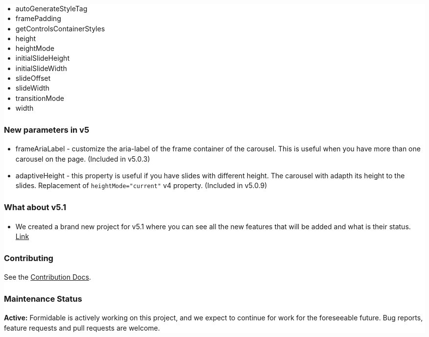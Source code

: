 - autoGenerateStyleTag
- framePadding
- getControlsContainerStyles
- height
- heightMode
- initialSlideHeight
- initialSlideWidth
- slideOffset
- slideWidth
- transitionMode
- width

### New parameters in v5

- frameAriaLabel - customize the aria-label of the frame container of the carousel. This is useful when you have more than one carousel on the page. (Included in v5.0.3)

- adaptiveHeight - this property is useful if you have slides with different height. The carousel with adapth its height to the slides. Replacement of `heightMode="current"` v4 property. (Included in v5.0.9)

### What about v5.1

- We created a brand new project for v5.1 where you can see all the new features that will be added and what is their status. [Link](https://github.com/FormidableLabs/nuka-carousel/projects/2)


### Contributing

See the [Contribution Docs](CONTRIBUTING.md).

### Maintenance Status

**Active:** Formidable is actively working on this project, and we expect to continue for work for the foreseeable future. Bug reports, feature requests and pull requests are welcome.

[maintenance-image]: https://img.shields.io/badge/maintenance-active-green.svg?color=brightgreen&style=flat


